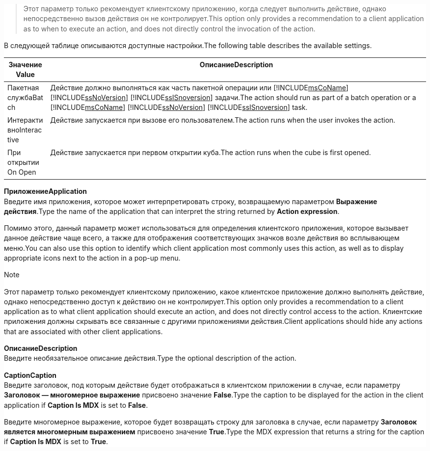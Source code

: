 >  <span data-ttu-id="06043-180">Этот параметр только рекомендует клиентскому приложению, когда следует выполнить действие, однако непосредственно вызов действия он не контролирует.</span><span class="sxs-lookup"><span data-stu-id="06043-180">This option only provides a recommendation to a client application as to when to execute an action, and does not directly control the invocation of the action.</span></span>  
  
 <span data-ttu-id="06043-181">В следующей таблице описываются доступные настройки.</span><span class="sxs-lookup"><span data-stu-id="06043-181">The following table describes the available settings.</span></span>  
  
|<span data-ttu-id="06043-182">Значение</span><span class="sxs-lookup"><span data-stu-id="06043-182">Value</span></span>|<span data-ttu-id="06043-183">Описание</span><span class="sxs-lookup"><span data-stu-id="06043-183">Description</span></span>|  
|-----------|-----------------|  
|<span data-ttu-id="06043-184">Пакетная служба</span><span class="sxs-lookup"><span data-stu-id="06043-184">Batch</span></span>|<span data-ttu-id="06043-185">Действие должно выполняться как часть пакетной операции или [!INCLUDE[msCoName](../includes/msconame-md.md)] [!INCLUDE[ssNoVersion](../includes/ssnoversion-md.md)] [!INCLUDE[ssISnoversion](../includes/ssisnoversion-md.md)] задачи.</span><span class="sxs-lookup"><span data-stu-id="06043-185">The action should run as part of a batch operation or a [!INCLUDE[msCoName](../includes/msconame-md.md)] [!INCLUDE[ssNoVersion](../includes/ssnoversion-md.md)] [!INCLUDE[ssISnoversion](../includes/ssisnoversion-md.md)] task.</span></span>|  
|<span data-ttu-id="06043-186">Интерактивно</span><span class="sxs-lookup"><span data-stu-id="06043-186">Interactive</span></span>|<span data-ttu-id="06043-187">Действие запускается при вызове его пользователем.</span><span class="sxs-lookup"><span data-stu-id="06043-187">The action runs when the user invokes the action.</span></span>|  
|<span data-ttu-id="06043-188">При открытии</span><span class="sxs-lookup"><span data-stu-id="06043-188">On Open</span></span>|<span data-ttu-id="06043-189">Действие запускается при первом открытии куба.</span><span class="sxs-lookup"><span data-stu-id="06043-189">The action runs when the cube is first opened.</span></span>|  
  
 <span data-ttu-id="06043-190">**Приложение**</span><span class="sxs-lookup"><span data-stu-id="06043-190">**Application**</span></span>  
 <span data-ttu-id="06043-191">Введите имя приложения, которое может интерпретировать строку, возвращаемую параметром **Выражение действия**.</span><span class="sxs-lookup"><span data-stu-id="06043-191">Type the name of the application that can interpret the string returned by **Action expression**.</span></span>  
  
 <span data-ttu-id="06043-192">Помимо этого, данный параметр может использоваться для определения клиентского приложения, которое вызывает данное действие чаще всего, а также для отображения соответствующих значков возле действия во всплывающем меню.</span><span class="sxs-lookup"><span data-stu-id="06043-192">You can also use this option to identify which client application most commonly uses this action, as well as to display appropriate icons next to the action in a pop-up menu.</span></span>  
  
> [!NOTE]  
>  <span data-ttu-id="06043-193">Этот параметр только рекомендует клиентскому приложению, какое клиентское приложение должно выполнять действие, однако непосредственно доступ к действию он не контролирует.</span><span class="sxs-lookup"><span data-stu-id="06043-193">This option only provides a recommendation to a client application as to what client application should execute an action, and does not directly control access to the action.</span></span> <span data-ttu-id="06043-194">Клиентские приложения должны скрывать все связанные с другими приложениями действия.</span><span class="sxs-lookup"><span data-stu-id="06043-194">Client applications should hide any actions that are associated with other client applications.</span></span>  
  
 <span data-ttu-id="06043-195">**Описание**</span><span class="sxs-lookup"><span data-stu-id="06043-195">**Description**</span></span>  
 <span data-ttu-id="06043-196">Введите необязательное описание действия.</span><span class="sxs-lookup"><span data-stu-id="06043-196">Type the optional description of the action.</span></span>  
  
 <span data-ttu-id="06043-197">**Caption**</span><span class="sxs-lookup"><span data-stu-id="06043-197">**Caption**</span></span>  
 <span data-ttu-id="06043-198">Введите заголовок, под которым действие будет отображаться в клиентском приложении в случае, если параметру **Заголовок — многомерное выражение** присвоено значение **False**.</span><span class="sxs-lookup"><span data-stu-id="06043-198">Type the caption to be displayed for the action in the client application if **Caption Is MDX** is set to **False**.</span></span>  
  
 <span data-ttu-id="06043-199">Введите многомерное выражение, которое будет возвращать строку для заголовка в случае, если параметру **Заголовок является многомерным выражением** присвоено значение **True**.</span><span class="sxs-lookup"><span data-stu-id="06043-199">Type the MDX expression that returns a string for the caption if **Caption Is MDX** is set to **True**.</span></span>  
  